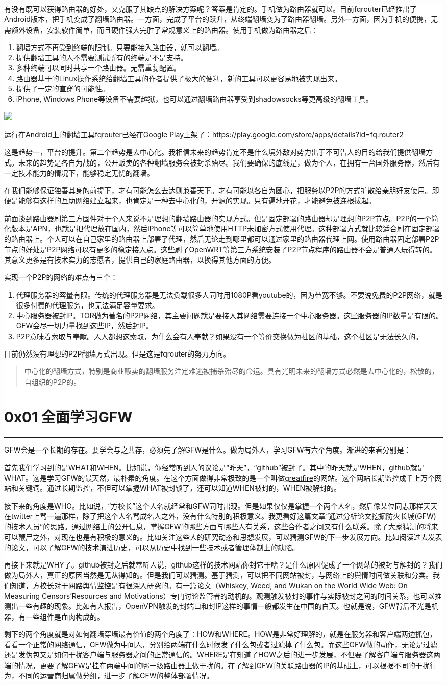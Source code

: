 有没有既可以获得路由器的好处，又克服了其缺点的解决方案呢？答案是肯定的。手机做为路由器就可以。目前fqrouter已经推出了Android版本，把手机变成了翻墙路由器。一方面，完成了平台的跃升，从终端翻墙变为了路由器翻墙。另外一方面，因为手机的便携，无需额外设备，安装软件简单，而且硬件强大完胜了常规意义上的路由器。使用手机做为路由器之后：

  1. 翻墙方式不再受到终端的限制。只要能接入路由器，就可以翻墙。
  2. 提供翻墙工具的人不需要测试所有的终端是不是支持。
  3. 多种终端可以同时共享一个路由器。无需重复配置。
  4. 路由器基于的Linux操作系统给翻墙工具的作者提供了极大的便利，新的工具可以更容易地被实现出来。
  5. 提供了一定的直穿的可能性。
  6. iPhone, Windows Phone等设备不需要越狱，也可以通过翻墙路由器享受到shadowsocks等更高级的翻墙工具。

![](http://static.wooyun.org//drops/20151117/2015111702571086274.png)

运行在Android上的翻墙工具fqrouter已经在Google Play上架了：<https://play.google.com/store/apps/details?id=fq.router2>

这是趋势一，平台的提升。第二个趋势是去中心化。我相信未来的趋势肯定不是什么境外敌对势力出于不可告人的目的给我们提供翻墙方式。未来的趋势是各自为战的，公开贩卖的各种翻墙服务会被封杀殆尽。我们要确保的底线是，做为个人，在拥有一台国外服务器，然后有一定技术能力的情况下，能够稳定无忧的翻墙。

在我们能够保证独善其身的前提下，才有可能怎么去达则兼善天下。才有可能以各自为圆心，把服务以P2P的方式扩散给亲朋好友使用。即便是能够有这样的互助网络建立起来，也肯定是一种去中心化的，开源的实现。只有遍地开花，才能避免被连根拔起。

前面谈到路由器刷第三方固件对于个人来说不是理想的翻墙路由器的实现方式。但是固定部署的路由器却是理想的P2P节点。P2P的一个简化版本是APN，也就是把代理放在国内，然后iPhone等可以简单地使用HTTP未加密方式使用代理。这种部署方式就比较适合刷在固定部署的路由器上。个人可以在自己家里的路由器上部署了代理，然后无论走到哪里都可以通过家里的路由器代理上网。使用路由器固定部署P2P节点的好处是P2P网络可以有更多的稳定接入点。这些刷了OpenWRT等第三方系统安装了P2P节点程序的路由器不会是普通人玩得转的。其意义更多是有技术实力的志愿者，提供自己的家庭路由器，以换得其他方面的方便。

实现一个P2P的网络的难点有三个：

  1. 代理服务器的容量有限。传统的代理服务器是无法负载很多人同时用1080P看youtube的，因为带宽不够。不要说免费的P2P网络，就是很多付费的代理服务，也无法满足容量要求。
  2. 中心服务器被封IP。TOR做为著名的P2P网络，其主要问题就是要接入其网络需要连接一个中心服务器。这些服务器的IP数量是有限的。GFW会尽一切力量找到这些IP，然后封IP。
  3. P2P意味着索取与奉献。人人都想这索取，为什么会有人奉献？如果没有一个等价交换做为社区的基础，这个社区是无法长久的。

目前仍然没有理想的P2P翻墙方式出现。但是这是fqrouter的努力方向。

> 中心化的翻墙方式，特别是商业贩卖的翻墙服务注定难逃被捕杀殆尽的命运。具有光明未来的翻墙方式必然是去中心化的，松散的，自组织的P2P的。

# 0x01 全面学习GFW

* * *

GFW会是一个长期的存在。要学会与之共存，必须先了解GFW是什么。做为局外人，学习GFW有六个角度。渐进的来看分别是：

首先我们学习到的是WHAT和WHEN。比如说，你经常听到人的议论是“昨天”，“github”被封了。其中的昨天就是WHEN，github就是WHAT。这是学习GFW的最天然，最朴素的角度。在这个方面做得非常极致的是一个叫做[greatfire](https://en.greatfire.org/)的网站。这个网站长期监控成千上万个网站和关键词。通过长期监控，不但可以掌握WHAT被封锁了，还可以知道WHEN被封的，WHEN被解封的。

接下来的角度是WHO。比如说，“方校长”这个人名就经常和GFW同时出现。但是如果仅仅是掌握一个两个人名，然后像某位同志那样天天在twitter上骂一遍那样，除了把这个人名骂成名人之外，没有什么特别的积极意义。我更看好这篇文章“通过分析论文挖掘防火长城(GFW)的技术人员”的思路。通过网络上的公开信息，掌握GFW的哪些方面与哪些人有关系，这些合作者之间又有什么联系。除了大家猜测的将来可以鞭尸之外，对现在也是有积极的意义的。比如关注这些人的研究动态和思想发展，可以猜测GFW的下一步发展方向。比如阅读过去发表的论文，可以了解GFW的技术演进历史，可以从历史中找到一些技术或者管理体制上的缺陷。

再接下来就是WHY了。github被封之后就常听人说，github这样的技术网站你封它干啥？是什么原因促成了一个网站的被封与解封的？我们做为局外人，真正的原因当然是无从得知的。但是我们可以猜测。基于猜测，可以把不同网站被封，与网络上的舆情时间做关联和分类。我们知道，方校长对于网路舆情监控是有很深入研究的。有一篇论文（Whiskey, Weed, and Wukan on the World Wide Web: On Measuring Censors’Resources and Motivations）专门讨论监管者的动机的。观测触发被封的事件与实际被封之间的时间关系，也可以推测出一些有趣的现象。比如有人报告，OpenVPN触发的封端口和封IP这样的事情一般都发生在中国的白天。也就是说，GFW背后不光是机器，有一些组件是血肉构成的。

剩下的两个角度就是对如何翻墙穿墙最有价值的两个角度了：HOW和WHERE。HOW是非常好理解的，就是在服务器和客户端两边抓包，看看一个正常的网络通信，GFW做为中间人，分别给两端在什么时候发了什么包或者过滤掉了什么包。而这些GFW做的动作，无论是过滤还是发伪包又是如何干扰客户端与服务器之间的正常通信的。WHERE是在知道了HOW之后的进一步发展，不但要了解客户端与服务器这两端的情况，更要了解GFW是挂在两端中间的哪一级路由器上做干扰的。在了解到GFW的关联路由器的IP的基础上，可以根据不同的干扰行为，不同的运营商归属做分组，进一步了解GFW的整体部署情况。
